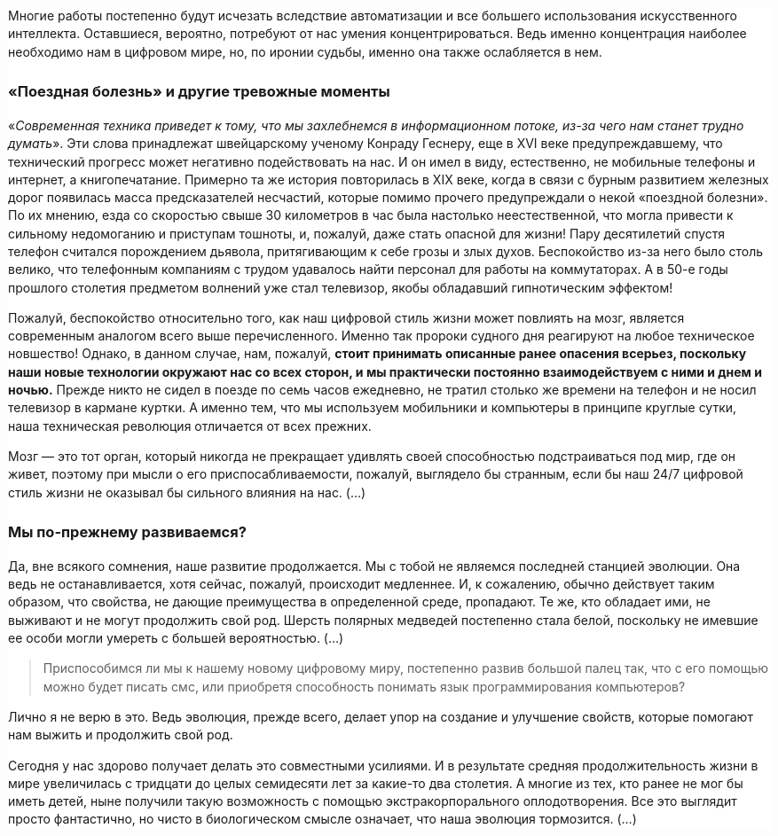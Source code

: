 Многие работы постепенно будут исчезать вследствие автоматизации и все большего использования искусственного интеллекта. Оставшиеся, вероятно, потребуют от нас умения концентрироваться. Ведь именно концентрация наиболее необходимо нам в цифровом мире, но, по иронии судьбы, именно она также ослабляется в нем. 

### «Поездная болезнь» и другие тревожные моменты

«_Современная техника приведет к тому, что мы захлебнемся в информационном потоке, из-за чего нам станет трудно думать_». Эти слова принадлежат швейцарскому ученому Конраду Геснеру, еще в XVI веке предупреждавшему, что технический прогресс может негативно подействовать на нас. И он имел в виду, естественно, не мобильные телефоны и интернет, а книгопечатание. Примерно та же история повторилась в XIX веке, когда в связи с бурным развитием железных дорог появилась масса предсказателей несчастий, которые помимо прочего предупреждали о некой «поездной болезни». По их мнению, езда со скоростью свыше 30 километров в час была настолько неестественной, что могла привести к сильному недомоганию и приступам тошноты, и, пожалуй, даже стать опасной для жизни! Пару десятилетий спустя телефон считался порождением дьявола, притягивающим к себе грозы и злых духов. Беспокойство из-за него было столь велико, что телефонным компаниям с трудом удавалось найти персонал для работы на коммутаторах. А в 50-е годы прошлого столетия предметом волнений уже стал телевизор, якобы обладавший гипнотическим эффектом! 

Пожалуй, беспокойство относительно того, как наш цифровой стиль жизни может повлиять на мозг, является современным аналогом всего выше перечисленного. Именно так пророки судного дня реагируют на любое техническое новшество! Однако, в данном случае, нам, пожалуй, **стоит принимать описанные ранее опасения всерьез, поскольку наши новые технологии окружают нас со всех сторон, и мы практически постоянно взаимодействуем с ними и днем и ночью.** Прежде никто не сидел в поезде по семь часов ежедневно, не тратил столько же времени на телефон и не носил телевизор в кармане куртки. А именно тем, что мы используем мобильники и компьютеры в принципе круглые сутки, наша техническая революция отличается от всех прежних. 

Мозг — это тот орган, который никогда не прекращает удивлять своей способностью подстраиваться под мир, где он живет, поэтому при мысли о его приспосабливаемости, пожалуй, выглядело бы странным, если бы наш 24/7 цифровой стиль жизни не оказывал бы сильного влияния на нас. (…)

###  Мы по-прежнему развиваемся?

Да, вне всякого сомнения, наше развитие продолжается. Мы с тобой не являемся последней станцией эволюции. Она ведь не останавливается, хотя сейчас, пожалуй, происходит медленнее. И, к сожалению, обычно действует таким образом, что свойства, не дающие преимущества в определенной среде, пропадают. Те же, кто обладает ими, не выживают и не могут продолжить свой род. Шерсть полярных медведей постепенно стала белой, поскольку не имевшие ее особи могли умереть с большей вероятностью. (…)​

> Приспособимся ли мы к нашему новому цифровому миру, постепенно развив большой палец так, что с его помощью можно будет писать смс, или приобретя способность понимать язык программирования компьютеров?

Лично я не верю в это. Ведь эволюция, прежде всего, делает упор на создание и улучшение свойств, которые помогают нам выжить и продолжить свой род.

Сегодня у нас здорово получает делать это совместными усилиями. И в результате средняя продолжительность жизни в мире увеличилась с тридцати до целых семидесяти лет за какие-то два столетия. А многие из тех, кто ранее не мог бы иметь детей, ныне получили такую возможность с помощью экстракорпорального оплодотворения. Все это выглядит просто фантастично, но чисто в биологическом смысле означает, что наша эволюция тормозится. (…)  
